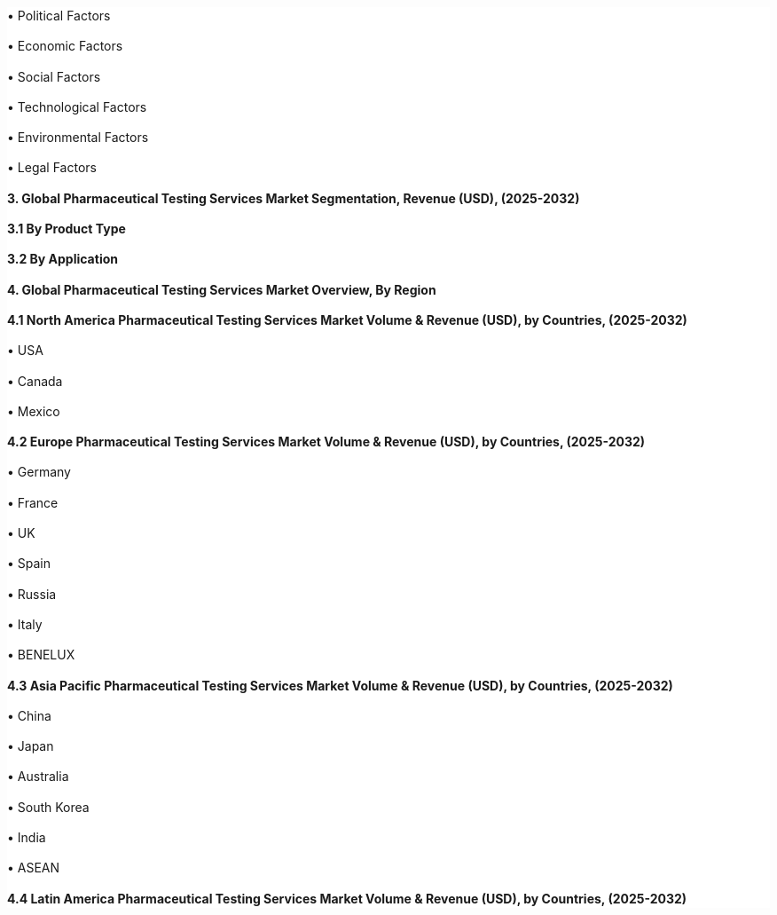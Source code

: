 • Political Factors

• Economic Factors

• Social Factors

• Technological Factors

• Environmental Factors

• Legal Factors

<strong>3. Global Pharmaceutical Testing Services Market Segmentation, Revenue (USD), (2025-2032)</strong>

<strong>3.1 By Product Type</strong>

<strong>3.2 By Application</strong>

<strong>4. Global Pharmaceutical Testing Services Market Overview, By Region</strong>

<strong>4.1 North America Pharmaceutical Testing Services Market Volume &amp; Revenue (USD), by Countries, (2025-2032)</strong>

• USA

• Canada

• Mexico

<strong>4.2 Europe Pharmaceutical Testing Services Market Volume &amp; Revenue (USD), by Countries, (2025-2032)</strong>

• Germany

• France

• UK

• Spain

• Russia

• Italy

• BENELUX

<strong>4.3 Asia Pacific Pharmaceutical Testing Services Market Volume &amp; Revenue (USD), by Countries, (2025-2032)</strong>

• China

• Japan

• Australia

• South Korea

• India

• ASEAN

<strong>4.4 Latin America Pharmaceutical Testing Services Market Volume &amp; Revenue (USD), by Countries, (2025-2032)</strong>
